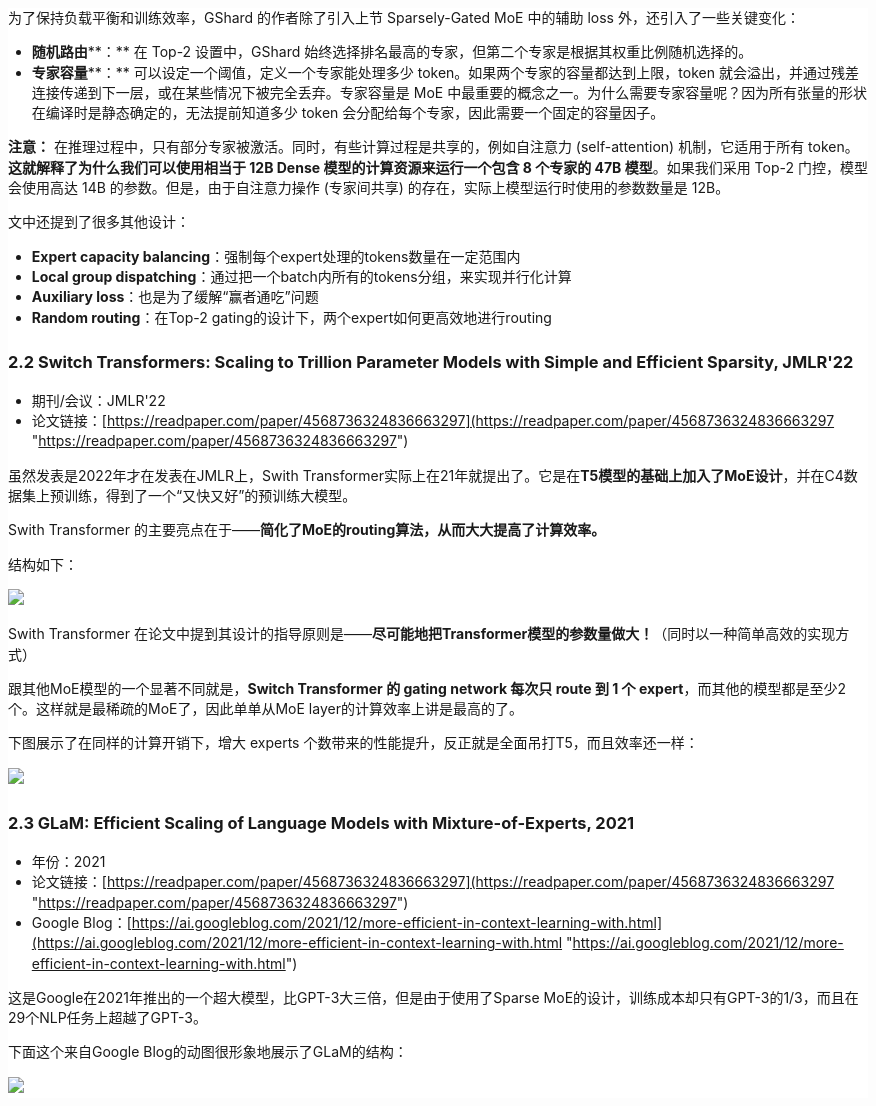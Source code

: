 为了保持负载平衡和训练效率，GShard 的作者除了引入上节 Sparsely-Gated MoE 中的辅助 loss 外，还引入了一些关键变化：

- **随机路由****：** 在 Top-2 设置中，GShard 始终选择排名最高的专家，但第二个专家是根据其权重比例随机选择的。
- **专家容量****：** 可以设定一个阈值，定义一个专家能处理多少 token。如果两个专家的容量都达到上限，token 就会溢出，并通过残差连接传递到下一层，或在某些情况下被完全丢弃。专家容量是 MoE 中最重要的概念之一。为什么需要专家容量呢？因为所有张量的形状在编译时是静态确定的，无法提前知道多少 token 会分配给每个专家，因此需要一个固定的容量因子。

**注意：** 在推理过程中，只有部分专家被激活。同时，有些计算过程是共享的，例如自注意力 (self-attention) 机制，它适用于所有 token。**这就解释了为什么我们可以使用相当于 12B Dense 模型的计算资源来运行一个包含 8 个专家的 47B 模型**。如果我们采用 Top-2 门控，模型会使用高达 14B 的参数。但是，由于自注意力操作 (专家间共享) 的存在，实际上模型运行时使用的参数数量是 12B。

文中还提到了很多其他设计：

- **Expert capacity balancing**：强制每个expert处理的tokens数量在一定范围内
- **Local group dispatching**：通过把一个batch内所有的tokens分组，来实现并行化计算
- **Auxiliary loss**：也是为了缓解“赢者通吃”问题
- **Random routing**：在Top-2 gating的设计下，两个expert如何更高效地进行routing

### 2.2 Switch Transformers: Scaling to Trillion Parameter Models with Simple and Efficient Sparsity, JMLR'22

- 期刊/会议：JMLR'22
- 论文链接：[https://readpaper.com/paper/4568736324836663297](https://readpaper.com/paper/4568736324836663297 "https://readpaper.com/paper/4568736324836663297")

虽然发表是2022年才在发表在JMLR上，Swith Transformer实际上在21年就提出了。它是在**T5模型的基础上加入了MoE设计**，并在C4数据集上预训练，得到了一个“又快又好”的预训练大模型。

Swith Transformer 的主要亮点在于——**简化了MoE的routing算法，从而大大提高了计算效率。**

结构如下：

![](https://cdn.jsdelivr.net/gh/makaspacex/PictureZone@main/libs/wdndev/image/image_cnGyuh6Kw3.png)

Swith Transformer 在论文中提到其设计的指导原则是——**尽可能地把Transformer模型的参数量做大！**（同时以一种简单高效的实现方式）

跟其他MoE模型的一个显著不同就是，**Switch Transformer 的 gating network 每次只 route 到 1 个 expert**，而其他的模型都是至少2个。这样就是最稀疏的MoE了，因此单单从MoE layer的计算效率上讲是最高的了。

下图展示了在同样的计算开销下，增大 experts 个数带来的性能提升，反正就是全面吊打T5，而且效率还一样：

![](https://cdn.jsdelivr.net/gh/makaspacex/PictureZone@main/libs/wdndev/image/image_3niPTBi3o0.png)

### 2.3 GLaM: Efficient Scaling of Language Models with Mixture-of-Experts, 2021

- 年份：2021
- 论文链接：[https://readpaper.com/paper/4568736324836663297](https://readpaper.com/paper/4568736324836663297 "https://readpaper.com/paper/4568736324836663297")
- Google Blog：[https://ai.googleblog.com/2021/12/more-efficient-in-context-learning-with.html](https://ai.googleblog.com/2021/12/more-efficient-in-context-learning-with.html "https://ai.googleblog.com/2021/12/more-efficient-in-context-learning-with.html")

这是Google在2021年推出的一个超大模型，比GPT-3大三倍，但是由于使用了Sparse MoE的设计，训练成本却只有GPT-3的1/3，而且在29个NLP任务上超越了GPT-3。

下面这个来自Google Blog的动图很形象地展示了GLaM的结构：

![](https://cdn.jsdelivr.net/gh/makaspacex/PictureZone@main/libs/wdndev/image/202207161754344_nuPlFNzwnm.gif)
